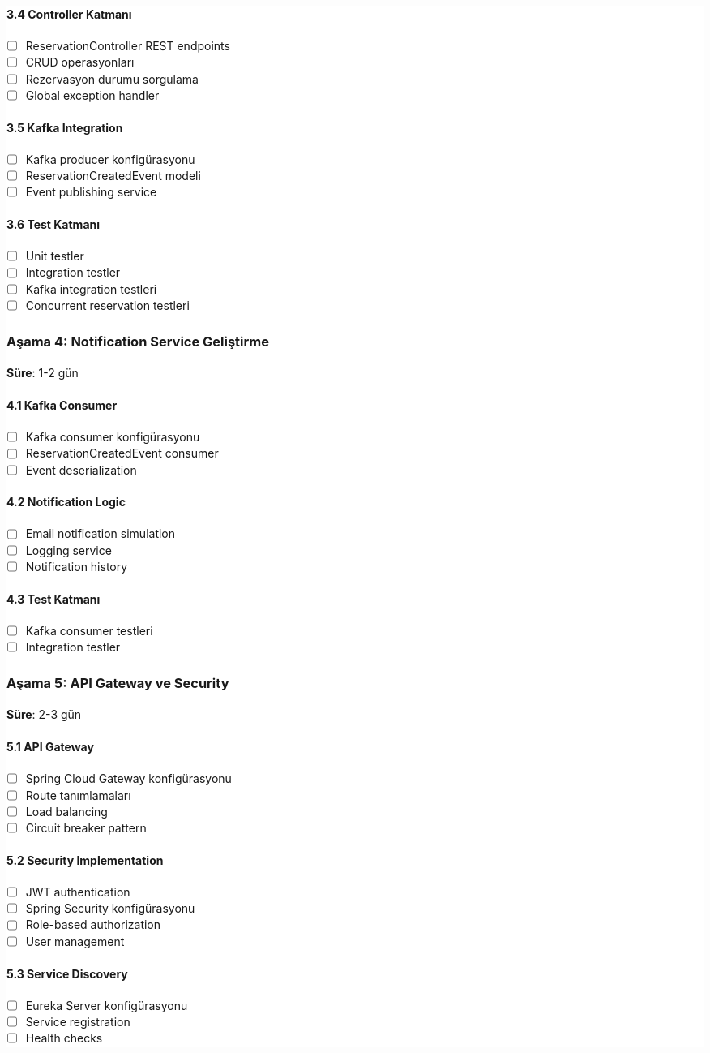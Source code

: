 #### 3.4 Controller Katmanı
- [ ] ReservationController REST endpoints
- [ ] CRUD operasyonları
- [ ] Rezervasyon durumu sorgulama
- [ ] Global exception handler

#### 3.5 Kafka Integration
- [ ] Kafka producer konfigürasyonu
- [ ] ReservationCreatedEvent modeli
- [ ] Event publishing service

#### 3.6 Test Katmanı
- [ ] Unit testler
- [ ] Integration testler
- [ ] Kafka integration testleri
- [ ] Concurrent reservation testleri

### Aşama 4: Notification Service Geliştirme
**Süre**: 1-2 gün

#### 4.1 Kafka Consumer
- [ ] Kafka consumer konfigürasyonu
- [ ] ReservationCreatedEvent consumer
- [ ] Event deserialization

#### 4.2 Notification Logic
- [ ] Email notification simulation
- [ ] Logging service
- [ ] Notification history

#### 4.3 Test Katmanı
- [ ] Kafka consumer testleri
- [ ] Integration testler

### Aşama 5: API Gateway ve Security
**Süre**: 2-3 gün

#### 5.1 API Gateway
- [ ] Spring Cloud Gateway konfigürasyonu
- [ ] Route tanımlamaları
- [ ] Load balancing
- [ ] Circuit breaker pattern

#### 5.2 Security Implementation
- [ ] JWT authentication
- [ ] Spring Security konfigürasyonu
- [ ] Role-based authorization
- [ ] User management

#### 5.3 Service Discovery
- [ ] Eureka Server konfigürasyonu
- [ ] Service registration
- [ ] Health checks
